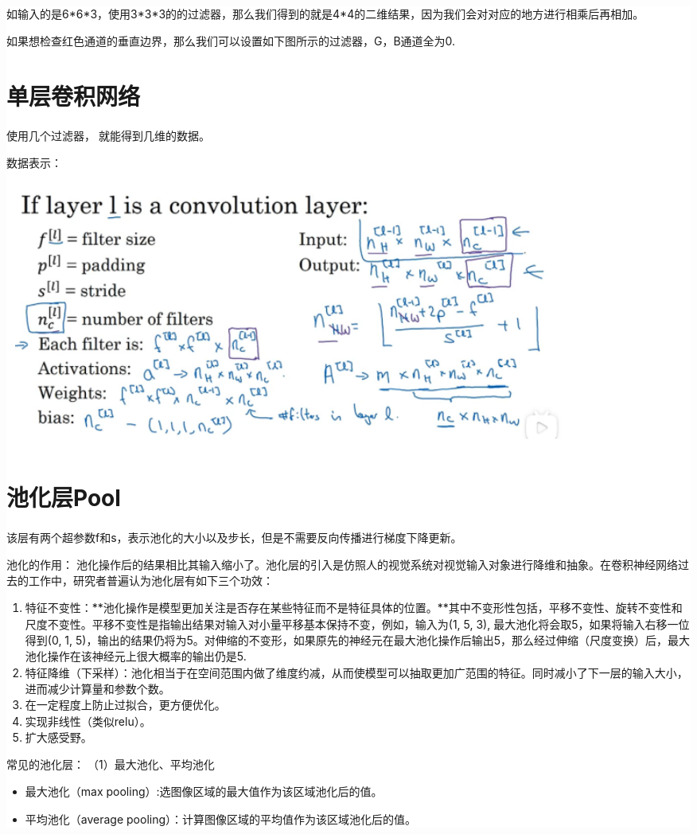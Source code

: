 如输入的是6\*6\*3，使用3\*3\*3的的过滤器，那么我们得到的就是4*4的二维结果，因为我们会对对应的地方进行相乘后再相加。

如果想检查红色通道的垂直边界，那么我们可以设置如下图所示的过滤器，G，B通道全为0. 



# 单层卷积网络

使用几个过滤器，  就能得到几维的数据。

数据表示：

![image-20230603101912286](assets/image-20230603101912286.png)



# 池化层Pool 

该层有两个超参数f和s，表示池化的大小以及步长，但是不需要反向传播进行梯度下降更新。

池化的作用：
池化操作后的结果相比其输入缩小了。池化层的引入是仿照人的视觉系统对视觉输入对象进行降维和抽象。在卷积神经网络过去的工作中，研究者普遍认为池化层有如下三个功效：

1. 特征不变性：**池化操作是模型更加关注是否存在某些特征而不是特征具体的位置。**其中不变形性包括，平移不变性、旋转不变性和尺度不变性。平移不变性是指输出结果对输入对小量平移基本保持不变，例如，输入为(1, 5, 3), 最大池化将会取5，如果将输入右移一位得到(0, 1, 5)，输出的结果仍将为5。对伸缩的不变形，如果原先的神经元在最大池化操作后输出5，那么经过伸缩（尺度变换）后，最大池化操作在该神经元上很大概率的输出仍是5.
2. 特征降维（下采样）：池化相当于在空间范围内做了维度约减，从而使模型可以抽取更加广范围的特征。同时减小了下一层的输入大小，进而减少计算量和参数个数。
3. 在一定程度上防止过拟合，更方便优化。
4. 实现非线性（类似relu）。
5. 扩大感受野。

常见的池化层：
（1）最大池化、平均池化

- 最大池化（max pooling）:选图像区域的最大值作为该区域池化后的值。

- 平均池化（average pooling）：计算图像区域的平均值作为该区域池化后的值。
